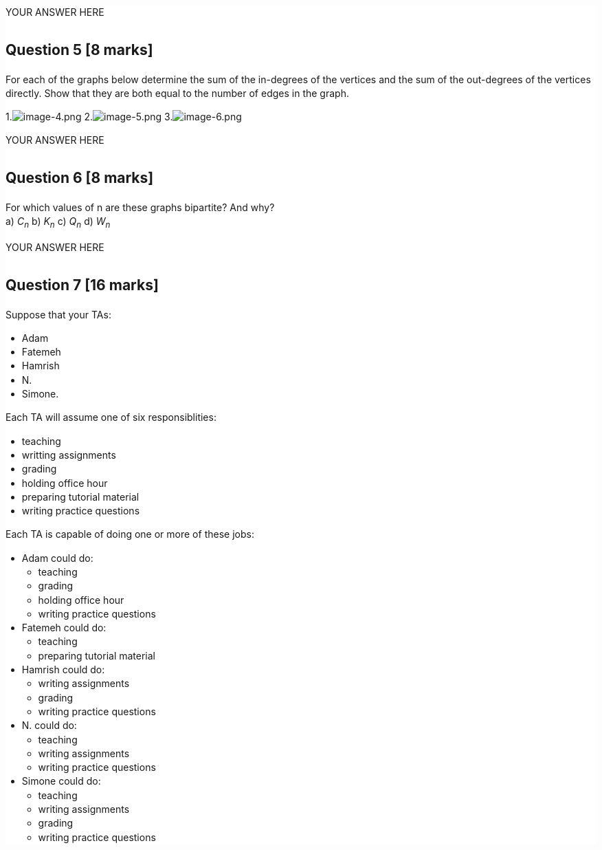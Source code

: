 YOUR ANSWER HERE

## Question 5 [8 marks]

For each of the graphs below determine the sum of the in-degrees of the vertices and the sum of the out-degrees of the vertices directly. Show that they are both equal to the number of edges in the graph.

1.![image-4.png](attachment:image-4.png)
2.![image-5.png](attachment:image-5.png)
3.![image-6.png](attachment:image-6.png)

YOUR ANSWER HERE

## Question 6 [8 marks]

For which values of n are these graphs bipartite? And why?\
a) $C_n$   b) $K_n$   c)   $Q_n$ d) $W_n$ 

YOUR ANSWER HERE

## Question 7 [16 marks]

Suppose that your TAs: 
- Adam
- Fatemeh
- Hamrish
- N.
- Simone. 

Each TA will assume one of six responsiblities: 
- teaching
- writting assignments
- grading
- holding office hour
- preparing tutorial material
- writing practice questions 

Each TA is capable of doing one or more of these jobs: 
- Adam could do:
    - teaching
    - grading
    - holding office hour
    - writing practice questions
- Fatemeh could do:
    - teaching
    - preparing tutorial material
- Hamrish could do:
    - writing assignments
    - grading
    - writing practice questions
- N. could do:
    - teaching
    - writing assignments
    - writing practice questions
- Simone could do:
    - teaching
    - writing assignments
    - grading
    - writing practice questions
